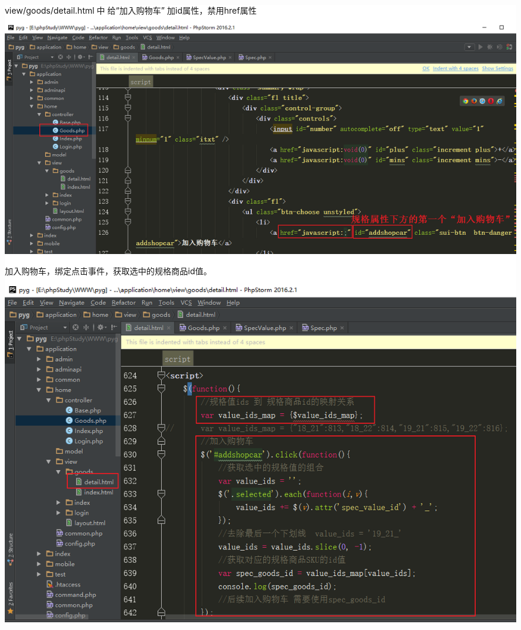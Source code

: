 view/goods/detail.html 中 给“加入购物车”  加id属性，禁用href属性

![1563779978315](img/1563779978315.png)

加入购物车，绑定点击事件，获取选中的规格商品id值。

![1563779895034](img/1563779895034.png)
